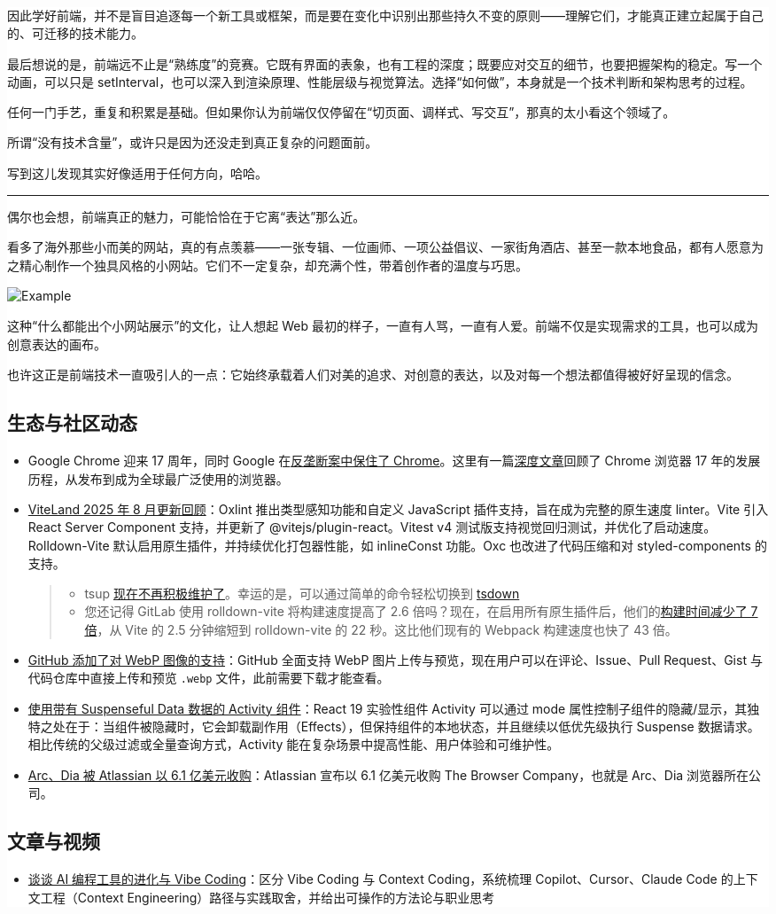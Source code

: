 因此学好前端，并不是盲目追逐每一个新工具或框架，而是要在变化中识别出那些持久不变的原则——理解它们，才能真正建立起属于自己的、可迁移的技术能力。

最后想说的是，前端远不止是“熟练度”的竞赛。它既有界面的表象，也有工程的深度；既要应对交互的细节，也要把握架构的稳定。写一个动画，可以只是 setInterval，也可以深入到渲染原理、性能层级与视觉算法。选择“如何做”，本身就是一个技术判断和架构思考的过程。

任何一门手艺，重复和积累是基础。但如果你认为前端仅仅停留在“切页面、调样式、写交互”，那真的太小看这个领域了。

所谓“没有技术含量”，或许只是因为还没走到真正复杂的问题面前。

写到这儿发现其实好像适用于任何方向，哈哈。

---

偶尔也会想，前端真正的魅力，可能恰恰在于它离“表达”那么近。

看多了海外那些小而美的网站，真的有点羡慕——一张专辑、一位画师、一项公益倡议、一家街角酒店、甚至一款本地食品，都有人愿意为之精心制作一个独具风格的小网站。它们不一定复杂，却充满个性，带着创作者的温度与巧思。

![Example](https://r2.cosine.ren/i/2025/09/efb3976a4b849c7560cf47f472090f70.webp)

这种“什么都能出个小网站展示”的文化，让人想起 Web 最初的样子，一直有人骂，一直有人爱。前端不仅是实现需求的工具，也可以成为创意表达的画布。

也许这正是前端技术一直吸引人的一点：它始终承载着人们对美的追求、对创意的表达，以及对每一个想法都值得被好好呈现的信念。

## 生态与社区动态

- Google Chrome 迎来 17 周年，同时 Google 在[反垄断案中保住了 Chrome](https://www.theverge.com/policy/717087/google-search-remedies-ruling-chrome)。这里有一篇[深度文章](https://addyosmani.com/blog/chrome-17th/)回顾了 Chrome 浏览器 17 年的发展历程，从发布到成为全球最广泛使用的浏览器。

- [ViteLand 2025 年 8 月更新回顾](https://voidzero.dev/posts/whats-new-aug-2025)：Oxlint 推出类型感知功能和自定义 JavaScript 插件支持，旨在成为完整的原生速度 linter。Vite 引入 React Server Component 支持，并更新了 @vitejs/plugin-react。Vitest v4 测试版支持视觉回归测试，并优化了启动速度。Rolldown-Vite 默认启用原生插件，并持续优化打包器性能，如 inlineConst 功能。Oxc 也改进了代码压缩和对 styled-components 的支持。

  > - tsup [现在不再积极维护了](https://x.com/TheAlexLichter/status/1956248974203007334)。幸运的是，可以通过简单的命令轻松切换到 [tsdown](https://tsdown.dev/guide/migrate-from-tsup)
  > - 您还记得 GitLab 使用 rolldown-vite 将构建速度提高了 2.6 倍吗？现在，在启用所有原生插件后，他们的[构建时间减少了 7 倍](https://gitlab.com/gitlab-org/gitlab/-/merge_requests/180509#note_2678001031)，从 Vite 的 2.5 分钟缩短到 rolldown-vite 的 22 秒。这比他们现有的 Webpack 构建速度也快了 43 倍。

- [GitHub 添加了对 WebP 图像的支持](https://github.blog/changelog/2025-08-28-added-support-for-webp-images/)：GitHub 全面支持 WebP 图片上传与预览，现在用户可以在评论、Issue、Pull Request、Gist 与代码仓库中直接上传和预览 `.webp` 文件，此前需要下载才能查看。

- [使用带有 Suspenseful Data 数据的 Activity 组件](https://www.simeongriggs.dev/use-the-activity-boundary-to-hide-suspenseful-components)：React 19 实验性组件 Activity 可以通过 mode 属性控制子组件的隐藏/显示，其独特之处在于：当组件被隐藏时，它会卸载副作用（Effects），但保持组件的本地状态，并且继续以低优先级执行 Suspense 数据请求。相比传统的父级过滤或全量查询方式，Activity 能在复杂场景中提高性能、用户体验和可维护性。

- [Arc、Dia 被 Atlassian 以 6.1 亿美元收购](https://www.appinn.com/atlassian-acquires-arc-dia/)：Atlassian 宣布以 6.1 亿美元收购 The Browser Company，也就是 Arc、Dia 浏览器所在公司。

## 文章与视频

- [谈谈 AI 编程工具的进化与 Vibe Coding](https://guangzhengli.com/blog/zh/vibe-coding-and-context-coding)：区分 Vibe Coding 与 Context Coding，系统梳理 Copilot、Cursor、Claude Code 的上下文工程（Context Engineering）路径与实践取舍，并给出可操作的方法论与职业思考
